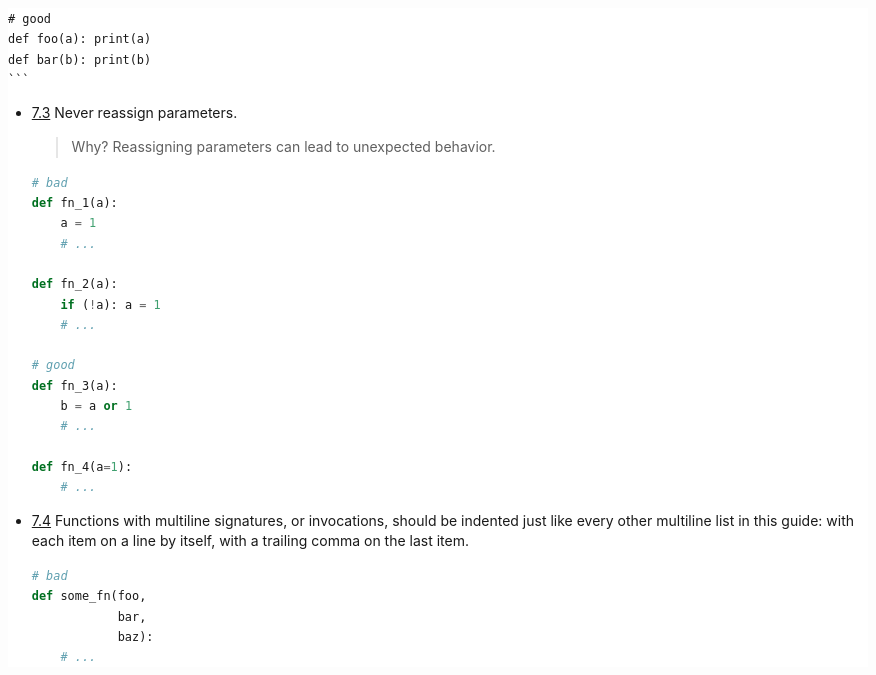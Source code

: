     # good
    def foo(a): print(a)
    def bar(b): print(b)
    ```

  <a name="functions--reassign-params"></a><a name="7.3"></a>
  - [7.3](#functions--reassign-params) Never reassign parameters.

    > Why? Reassigning parameters can lead to unexpected behavior.

    ```python
    # bad
    def fn_1(a):
        a = 1
        # ...

    def fn_2(a):
        if (!a): a = 1
        # ...

    # good
    def fn_3(a):
        b = a or 1
        # ...

    def fn_4(a=1):
        # ...
    ```

  <a name="functions--signature-invocation-indentation"></a><a name="7.4"></a>
  - [7.4](#functions--signature-invocation-indentation) Functions with multiline signatures, or invocations, should be indented just like every other multiline list in this guide: with each item on a line by itself, with a trailing comma on the last item.

    ```python
    # bad
    def some_fn(foo,
                bar,
                baz):
        # ...
